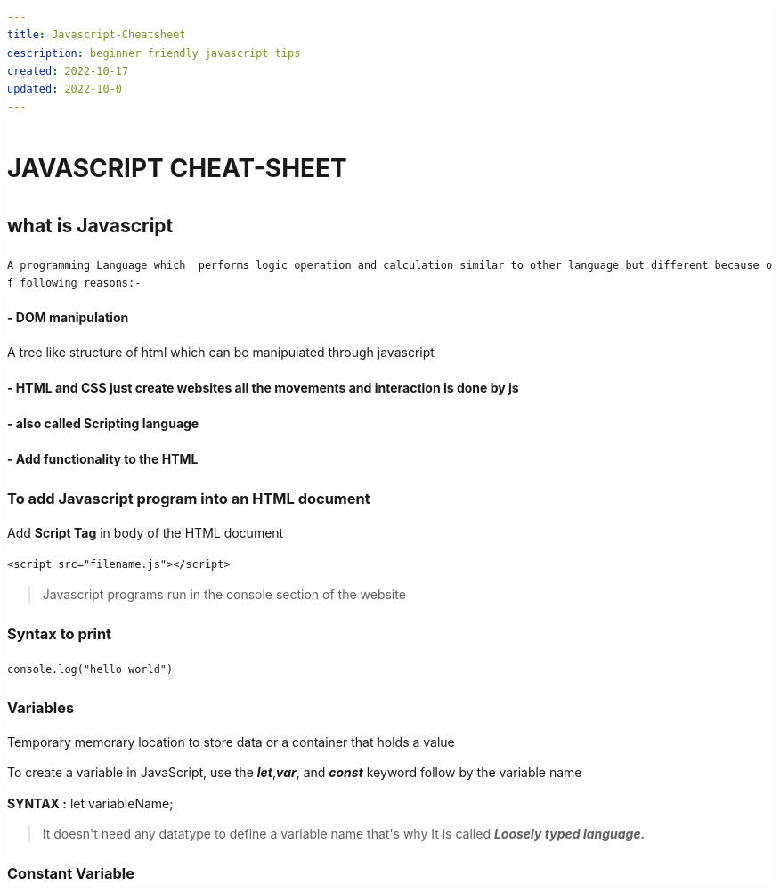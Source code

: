 ```yaml
---
title: Javascript-Cheatsheet
description: beginner friendly javascript tips
created: 2022-10-17
updated: 2022-10-0
---
```

#  JAVASCRIPT CHEAT-SHEET

## what is Javascript

`A programming Language which  performs logic operation and calculation similar to other language but different because of following reasons:-` 

####  - DOM manipulation

A tree like structure of html which can be manipulated through javascript

#### - HTML and CSS just create websites all the movements and interaction is done by js

#### - also called Scripting language 

#### - Add functionality to the HTML

### To add Javascript program into an HTML document

Add **Script Tag** in body of the HTML document 

```
<script src="filename.js"></script>
```

> Javascript programs run in the console section of the website

### Syntax to print 

`console.log("hello world")`

### Variables

Temporary memorary location to store data or a container that holds a value

To create a variable in JavaScript, use the ***let***,***var***, and ***const*** keyword follow by the variable name

**SYNTAX :** let variableName;

> It doesn't need any datatype to define a variable name that's why It is called ***Loosely typed language.***

### Constant Variable 
